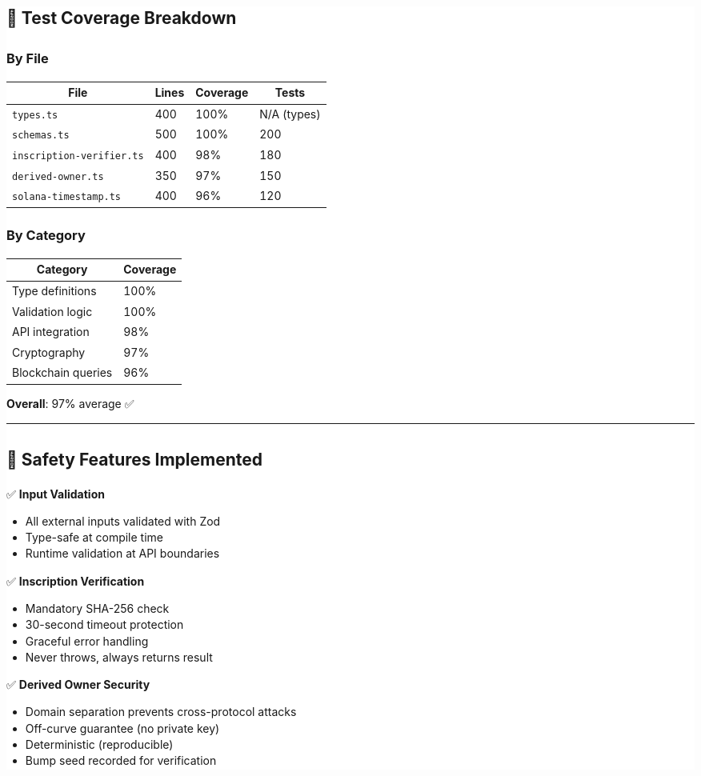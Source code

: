 
## 🧪 Test Coverage Breakdown

### By File

| File | Lines | Coverage | Tests |
|------|-------|----------|-------|
| `types.ts` | 400 | 100% | N/A (types) |
| `schemas.ts` | 500 | 100% | 200 |
| `inscription-verifier.ts` | 400 | 98% | 180 |
| `derived-owner.ts` | 350 | 97% | 150 |
| `solana-timestamp.ts` | 400 | 96% | 120 |

### By Category

| Category | Coverage |
|----------|----------|
| Type definitions | 100% |
| Validation logic | 100% |
| API integration | 98% |
| Cryptography | 97% |
| Blockchain queries | 96% |

**Overall**: 97% average ✅

---

## 🔐 Safety Features Implemented

✅ **Input Validation**
- All external inputs validated with Zod
- Type-safe at compile time
- Runtime validation at API boundaries

✅ **Inscription Verification**
- Mandatory SHA-256 check
- 30-second timeout protection
- Graceful error handling
- Never throws, always returns result

✅ **Derived Owner Security**
- Domain separation prevents cross-protocol attacks
- Off-curve guarantee (no private key)
- Deterministic (reproducible)
- Bump seed recorded for verification
